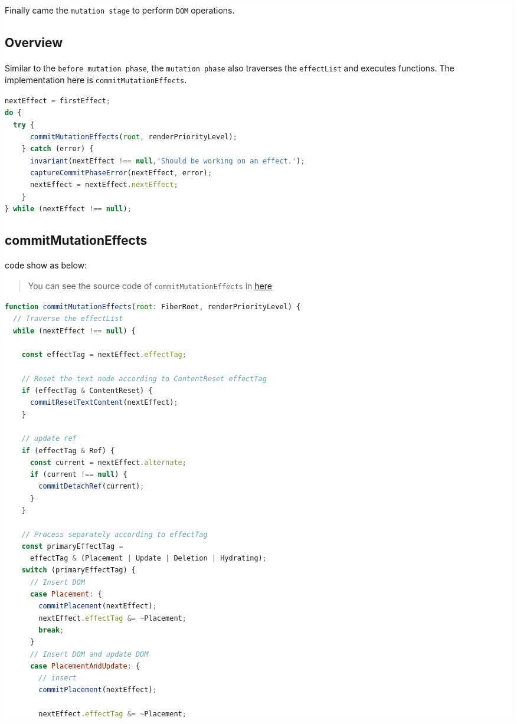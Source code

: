 Finally came the `mutation stage` to perform `DOM` operations.

## Overview

Similar to the `before mutation phase`, the `mutation phase` also traverses the `effectList` and executes functions. The implementation here is `commitMutationEffects`.

```js
nextEffect = firstEffect;
do {
  try {
      commitMutationEffects(root, renderPriorityLevel);
    } catch (error) {
      invariant(nextEffect !== null,'Should be working on an effect.');
      captureCommitPhaseError(nextEffect, error);
      nextEffect = nextEffect.nextEffect;
    }
} while (nextEffect !== null);
```

## commitMutationEffects

code show as below:

> You can see the source code of `commitMutationEffects` in [here](https://github.com/facebook/react/blob/1fb18e22ae66fdb1dc127347e169e73948778e5a/packages/react-reconciler/src/ReactFiberWorkLoop.old.js#L2091)

```js
function commitMutationEffects(root: FiberRoot, renderPriorityLevel) {
  // Traverse the effectList
  while (nextEffect !== null) {

    const effectTag = nextEffect.effectTag;

    // Reset the text node according to ContentReset effectTag
    if (effectTag & ContentReset) {
      commitResetTextContent(nextEffect);
    }

    // update ref
    if (effectTag & Ref) {
      const current = nextEffect.alternate;
      if (current !== null) {
        commitDetachRef(current);
      }
    }

    // Process separately according to effectTag
    const primaryEffectTag =
      effectTag & (Placement | Update | Deletion | Hydrating);
    switch (primaryEffectTag) {
      // Insert DOM
      case Placement: {
        commitPlacement(nextEffect);
        nextEffect.effectTag &= ~Placement;
        break;
      }
      // Insert DOM and update DOM
      case PlacementAndUpdate: {
        // insert
        commitPlacement(nextEffect);

        nextEffect.effectTag &= ~Placement;

```